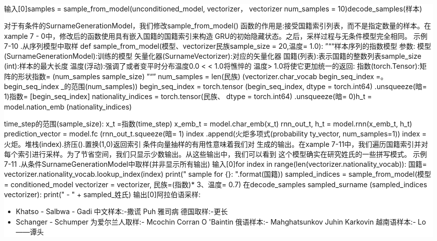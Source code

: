 输入[0]samples = sample_from_model(unconditioned_model, vectorizer，
vectorizer num_samples = 10)decode_samples(样本)
 
对于有条件的SurnameGenerationModel，我们修改sample_from_model()
函数的作用是:接受国籍索引列表，而不是指定数量的样本。在xample 7 - 0中，修改后的函数使用具有嵌入国籍的国籍索引来构造
GRU的初始隐藏状态。之后，采样过程与无条件模型完全相同。
示例7-10 .从序列模型中取样
def sample_from_model(模型、vectorizer民族sample_size = 20,温度= 1.0):
”““样本序列的指数模型
参数:
模型(SurnameGenerationModel):训练的模型
矢量化器(SurnameVectorizer):对应的矢量化器
国籍(列表):表示国籍的整数列表sample_size (int):样本的最大长度
温度(浮动):强调了或者变平时分布温度0.0 < < 1.0将憔悴的
温度> 1.0将使它更加统一的返回:
指数(torch.Tensor):矩阵的形状指数= (num_samples sample_size)
”“”
num_samples = len(民族)
(vectorizer.char_vocab begin_seq_index =。begin_seq_index _的范围(num_samples))
begin_seq_index = torch.tensor (begin_seq_index,
dtype = torch.int64) .unsqueeze(暗= 1)指数= [begin_seq_index]
nationality_indices = torch.tensor(民族、
dtype = torch.int64) .unsqueeze(暗= 0)h_t = model.nation_emb (nationality_indices)
    
time_step的范围(sample_size): x_t =指数(time_step)
x_emb_t = model.char_emb(x_t)
rnn_out_t, h_t = model.rnn(x_emb_t, h_t)
prediction_vector = model.fc (rnn_out_t.squeeze(暗= 1)
index .append(火炬多项式(probability ty_vector, num_samples=1))
index =火炬。堆栈(index).挤压().置换(1,0)返回索引
条件向量抽样的有用性意味着我们对
生成的输出。在xample 7-11中，我们遍历国籍索引并对每个索引进行采样。为了节省空间，我们只显示少数输出。从这些输出中，我们可以看到
这个模型确实在研究姓氏的一些拼写模式。
示例7-11 .从条件SurnameGenerationModel中取样(并非显示所有输出)
输入[0]for index in range(len(vectorizer.nationality_vocab)):
国籍= vectorizer.nationality_vocab.lookup_index(index) print(" sample for {}: ".format(国籍))
sampled_indices = sample_from_model(模型= conditioned_model vectorizer = vectorizer,
民族=(指数)* 3、温度= 0.7)
在decode_samples sampled_surname (sampled_indices vectorizer):
print(" - " + sampled_姓氏)
输出[0]阿拉伯语采样:
- Khatso - Salbwa - Gadi
中文样本:-撒谎
­Puh
­雅司病
德国取样:-更长
- Schanger - Schumper
为爱尔兰人取样:- Mcochin
­Corran
­O 'Baintin
俄语样本:- Mahghatsunkov
­Juhin
­Karkovin
越南语样本:- Lo
——谭头
